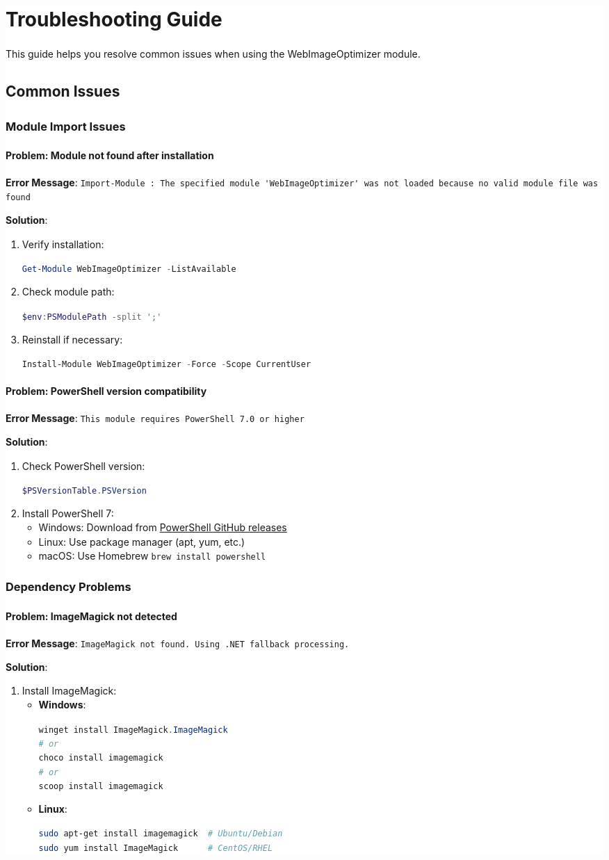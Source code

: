 # Troubleshooting Guide

This guide helps you resolve common issues when using the WebImageOptimizer module.

## Common Issues

### Module Import Issues

#### Problem: Module not found after installation

**Error Message**: `Import-Module : The specified module 'WebImageOptimizer' was not loaded because no valid module file was found`

**Solution**:
1. Verify installation:
   ```powershell
   Get-Module WebImageOptimizer -ListAvailable
   ```
2. Check module path:
   ```powershell
   $env:PSModulePath -split ';'
   ```
3. Reinstall if necessary:
   ```powershell
   Install-Module WebImageOptimizer -Force -Scope CurrentUser
   ```

#### Problem: PowerShell version compatibility

**Error Message**: `This module requires PowerShell 7.0 or higher`

**Solution**:
1. Check PowerShell version:
   ```powershell
   $PSVersionTable.PSVersion
   ```
2. Install PowerShell 7:
   - Windows: Download from [PowerShell GitHub releases](https://github.com/PowerShell/PowerShell/releases)
   - Linux: Use package manager (apt, yum, etc.)
   - macOS: Use Homebrew `brew install powershell`

### Dependency Problems

#### Problem: ImageMagick not detected

**Error Message**: `ImageMagick not found. Using .NET fallback processing.`

**Solution**:
1. Install ImageMagick:
   - **Windows**: 
     ```powershell
     winget install ImageMagick.ImageMagick
     # or
     choco install imagemagick
     # or
     scoop install imagemagick
     ```
   - **Linux**: 
     ```bash
     sudo apt-get install imagemagick  # Ubuntu/Debian
     sudo yum install ImageMagick      # CentOS/RHEL